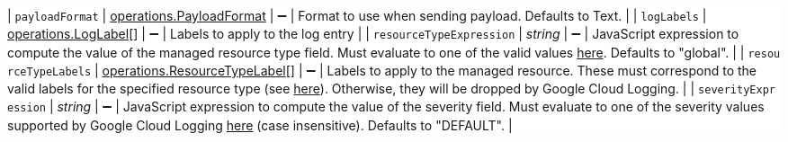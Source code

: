 | `payloadFormat`                                                                                                                                                                                                                                                                    | [operations.PayloadFormat](../../models/operations/payloadformat.md)                                                                                                                                                                                                               | :heavy_minus_sign:                                                                                                                                                                                                                                                                 | Format to use when sending payload. Defaults to Text.                                                                                                                                                                                                                              |
| `logLabels`                                                                                                                                                                                                                                                                        | [operations.LogLabel](../../models/operations/loglabel.md)[]                                                                                                                                                                                                                       | :heavy_minus_sign:                                                                                                                                                                                                                                                                 | Labels to apply to the log entry                                                                                                                                                                                                                                                   |
| `resourceTypeExpression`                                                                                                                                                                                                                                                           | *string*                                                                                                                                                                                                                                                                           | :heavy_minus_sign:                                                                                                                                                                                                                                                                 | JavaScript expression to compute the value of the managed resource type field. Must evaluate to one of the valid values [here](https://cloud.google.com/logging/docs/api/v2/resource-list#resource-types). Defaults to "global".                                                   |
| `resourceTypeLabels`                                                                                                                                                                                                                                                               | [operations.ResourceTypeLabel](../../models/operations/resourcetypelabel.md)[]                                                                                                                                                                                                     | :heavy_minus_sign:                                                                                                                                                                                                                                                                 | Labels to apply to the managed resource. These must correspond to the valid labels for the specified resource type (see [here](https://cloud.google.com/logging/docs/api/v2/resource-list#resource-types)). Otherwise, they will be dropped by Google Cloud Logging.               |
| `severityExpression`                                                                                                                                                                                                                                                               | *string*                                                                                                                                                                                                                                                                           | :heavy_minus_sign:                                                                                                                                                                                                                                                                 | JavaScript expression to compute the value of the severity field. Must evaluate to one of the severity values supported by Google Cloud Logging [here](https://cloud.google.com/logging/docs/reference/v2/rest/v2/LogEntry#logseverity) (case insensitive). Defaults to "DEFAULT". |